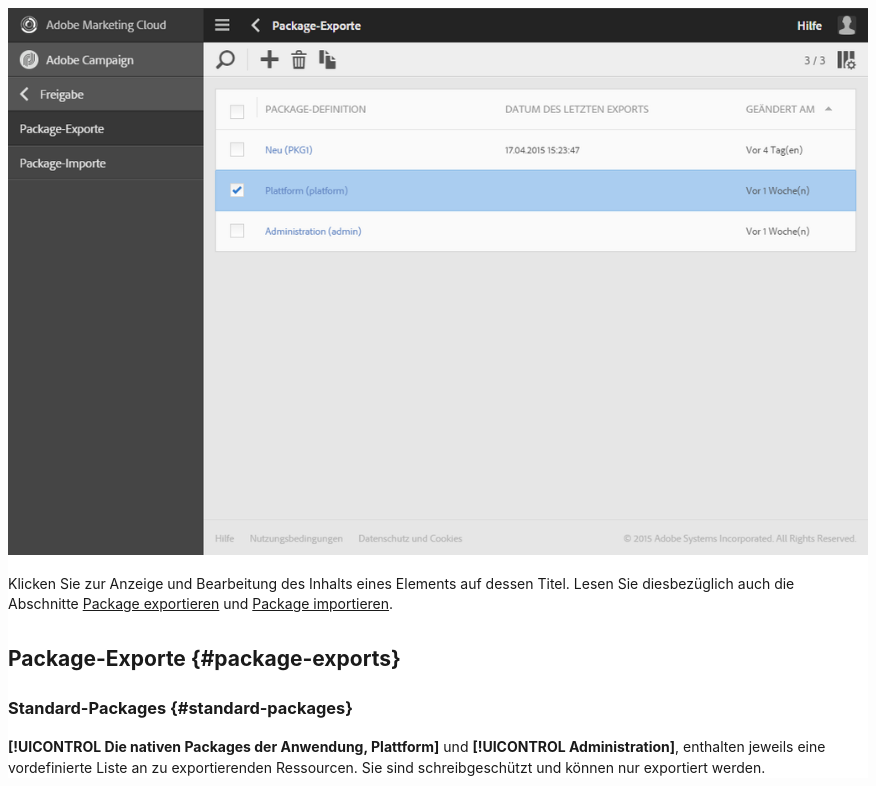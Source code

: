 ![](assets/packages_1.png)

Klicken Sie zur Anzeige und Bearbeitung des Inhalts eines Elements auf dessen Titel. Lesen Sie diesbezüglich auch die Abschnitte [Package exportieren](#exporting-a-package) und [Package importieren](#importing-a-package).

## Package-Exporte  {#package-exports}

### Standard-Packages {#standard-packages}

**[!UICONTROL Die nativen Packages der Anwendung, Plattform]** und **[!UICONTROL Administration]**, enthalten jeweils eine vordefinierte Liste an zu exportierenden Ressourcen. Sie sind schreibgeschützt und können nur exportiert werden.
